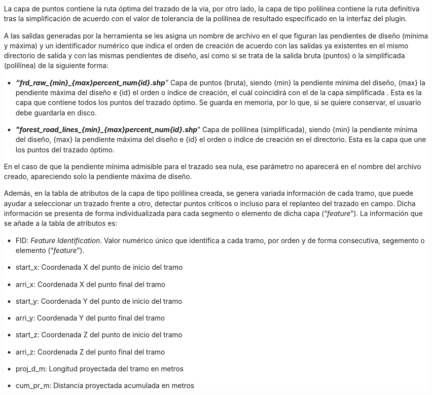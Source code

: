 La capa de puntos contiene la ruta óptima del trazado de la vía, por
otro lado, la capa de tipo polilínea contiene la ruta definitiva tras
la simplificación de acuerdo con el valor de tolerancia de la
polilínea de resultado especificado en la interfaz del plugin.

A las salidas generadas por la herramienta se les asigna un nombre de
archivo en el que figuran las pendientes de diseño (mínima y máxima) y
un identificador numérico que indica el orden de creación de acuerdo
con las salidas ya existentes en el mismo directorio de salida y con
las mismas pendientes de diseño, así como si se trata de la salida
bruta (puntos) o la simplificada (polilínea) de la siguiente forma:

- ***“frd_raw_{min}_{max}_percent_num_{id}.shp**”* Capa de
puntos (bruta), siendo {min} la pendiente mínima del diseño, {max}
la pendiente máxima del diseño e {id} el orden o índice de creación,
el cuál coincidirá con el de la capa simplificada . Esta es la capa
que contiene todos los puntos del trazado óptimo. Se guarda en
memoria, por lo que, si se quiere conservar, el usuario debe
guardarla en disco.

- ***"forest_road_lines_{min}_{max}_percent_num_{id}.shp***”
Capa de polilínea (simplificada), siendo {min} la pendiente mínima
del diseño, {max} la pendiente máxima del diseño e {id} el orden o
índice de creación en el directorio. Esta es la capa que une los
puntos del trazado óptimo.

En el caso de que la pendiente mínima admisible para el trazado sea
nula, ese parámetro no aparecerá en el nombre del archivo creado,
apareciendo solo la pendiente máxima de diseño.

Además, en la tabla de atributos de la capa de tipo polilínea creada,
se genera variada información de cada tramo, que puede ayudar a
seleccionar un trazado frente a otro, detectar puntos críticos o
incluso para el replanteo del trazado en campo. Dicha información se
presenta de forma individualizada para cada segmento o elemento de
dicha capa (“*feature*”). La información que se añade a la tabla de
atributos es:

  - FID: *Feature Identification*. Valor numérico único que identifica a
  cada tramo, por orden y de forma consecutiva, segemento o elemento
  (“*feature*”).

  - start_x: Coordenada X del punto de inicio del tramo

  - arri_x: Coordenada X del punto final del tramo

  - start_y: Coordenada Y del punto de inicio del tramo

  - arri_y: Coordenada Y del punto final del tramo

  - start_z: Coordenada Z del punto de inicio del tramo

  - arri_z: Coordenada Z del punto final del tramo

  - proj_d_m: Longitud proyectada del tramo en metros

  - cum_pr_m: Distancia proyectada acumulada en metros
